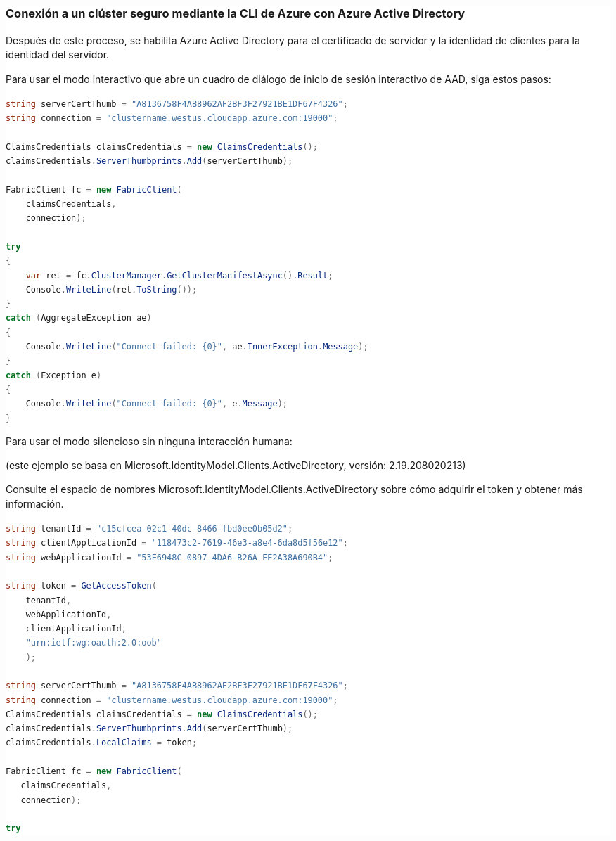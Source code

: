 ### <a name="connect-to-a-secure-cluster-using-azure-active-directory"></a>Conexión a un clúster seguro mediante la CLI de Azure con Azure Active Directory

Después de este proceso, se habilita Azure Active Directory para el certificado de servidor y la identidad de clientes para la identidad del servidor.

Para usar el modo interactivo que abre un cuadro de diálogo de inicio de sesión interactivo de AAD, siga estos pasos:

```csharp
string serverCertThumb = "A8136758F4AB8962AF2BF3F27921BE1DF67F4326";
string connection = "clustername.westus.cloudapp.azure.com:19000";

ClaimsCredentials claimsCredentials = new ClaimsCredentials();
claimsCredentials.ServerThumbprints.Add(serverCertThumb);

FabricClient fc = new FabricClient(
    claimsCredentials,
    connection);

try
{
    var ret = fc.ClusterManager.GetClusterManifestAsync().Result;
    Console.WriteLine(ret.ToString());
}
catch (AggregateException ae)
{
    Console.WriteLine("Connect failed: {0}", ae.InnerException.Message);
}
catch (Exception e)
{
    Console.WriteLine("Connect failed: {0}", e.Message);
}
```

Para usar el modo silencioso sin ninguna interacción humana:

(este ejemplo se basa en Microsoft.IdentityModel.Clients.ActiveDirectory, versión: 2.19.208020213)

Consulte el [espacio de nombres Microsoft.IdentityModel.Clients.ActiveDirectory](https://msdn.microsoft.com/library/microsoft.identitymodel.clients.activedirectory.aspx) sobre cómo adquirir el token y obtener más información.

```csharp
string tenantId = "c15cfcea-02c1-40dc-8466-fbd0ee0b05d2";
string clientApplicationId = "118473c2-7619-46e3-a8e4-6da8d5f56e12";
string webApplicationId = "53E6948C-0897-4DA6-B26A-EE2A38A690B4";

string token = GetAccessToken(
    tenantId,
    webApplicationId,
    clientApplicationId,
    "urn:ietf:wg:oauth:2.0:oob"
    );

string serverCertThumb = "A8136758F4AB8962AF2BF3F27921BE1DF67F4326";
string connection = "clustername.westus.cloudapp.azure.com:19000";
ClaimsCredentials claimsCredentials = new ClaimsCredentials();
claimsCredentials.ServerThumbprints.Add(serverCertThumb);
claimsCredentials.LocalClaims = token;

FabricClient fc = new FabricClient(
   claimsCredentials,
   connection);

try
```